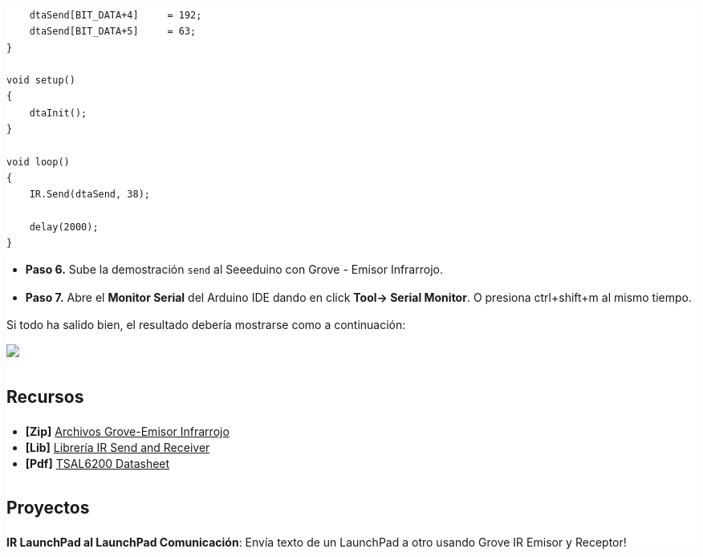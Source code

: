 ```
	dtaSend[BIT_DATA+4]     = 192;
    dtaSend[BIT_DATA+5]     = 63;
}

void setup()
{
    dtaInit();
}

void loop()
{
    IR.Send(dtaSend, 38);

    delay(2000);
}

```

- **Paso 6.** Sube la demostración `send` al Seeeduino con Grove - Emisor Infrarrojo.

- **Paso 7.** Abre el **Monitor Serial** del Arduino IDE dando en click **Tool-> Serial Monitor**. O presiona ctrl+shift+m al mismo tiempo.

Si todo ha salido bien, el resultado debería mostrarse como a continuación:

![](https://github.com/SeeedDocument/Grove-Infrared_Emitter/raw/master/img/results.png)

## Recursos

- **[Zip]** [Archivos Grove-Emisor Infrarrojo](https://raw.githubusercontent.com/SeeedDocument/Grove-Infrared_Emitter/master/res/Grove-Infrared_Emitter_eagle_files.zip)
- **[Lib]** [Librería IR Send and Receiver](https://github.com/Seeed-Studio/IRSendRev)
- **[Pdf]** [TSAL6200 Datasheet](http://www.vishay.com/docs/81010/tsal6200.pdf)

## Proyectos

**IR LaunchPad al LaunchPad Comunicación**: Envía texto de un LaunchPad a otro usando Grove IR Emisor y Receptor!

<iframe frameBorder={0} height="327.5" scrolling="no" src="https://www.hackster.io/ctroberts/ir-launchpad-to-launchpad-communication-0dd109/embed" width={350} />

## Soporte técnico

Por favor, envíe cualquier duda o problema técnico a nuestro [foro](http://forum.seeedstudio.com/).

<div>
  <br /><p style={{textAlign: 'center'}}><a href="https://www.seeedstudio.com/act-4.html?utm_source=wiki&utm_medium=wikibanner&utm_campaign=newproducts" target="_blank"><img src="https://github.com/SeeedDocument/Wiki_Banner/raw/master/new_product.jpg" /></a></p>
</div>
